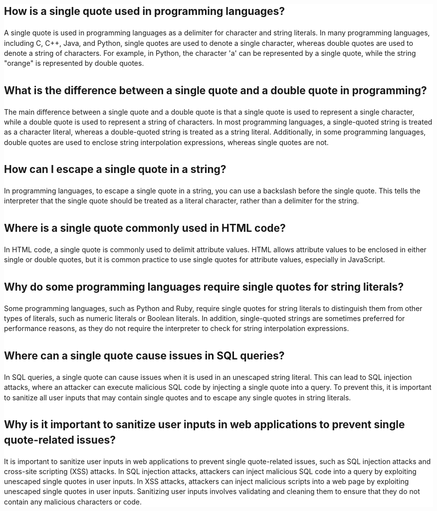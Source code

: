 ## How is a single quote used in programming languages?

A single quote is used in programming languages as a delimiter for character and string literals. In many programming languages, including C, C++, Java, and Python, single quotes are used to denote a single character, whereas double quotes are used to denote a string of characters. For example, in Python, the character 'a' can be represented by a single quote, while the string "orange" is represented by double quotes.

## What is the difference between a single quote and a double quote in programming?

The main difference between a single quote and a double quote is that a single quote is used to represent a single character, while a double quote is used to represent a string of characters. In most programming languages, a single-quoted string is treated as a character literal, whereas a double-quoted string is treated as a string literal. Additionally, in some programming languages, double quotes are used to enclose string interpolation expressions, whereas single quotes are not.

## How can I escape a single quote in a string?

In programming languages, to escape a single quote in a string, you can use a backslash before the single quote. This tells the interpreter that the single quote should be treated as a literal character, rather than a delimiter for the string.

## Where is a single quote commonly used in HTML code?

In HTML code, a single quote is commonly used to delimit attribute values. HTML allows attribute values to be enclosed in either single or double quotes, but it is common practice to use single quotes for attribute values, especially in JavaScript.

## Why do some programming languages require single quotes for string literals?

Some programming languages, such as Python and Ruby, require single quotes for string literals to distinguish them from other types of literals, such as numeric literals or Boolean literals. In addition, single-quoted strings are sometimes preferred for performance reasons, as they do not require the interpreter to check for string interpolation expressions.

## Where can a single quote cause issues in SQL queries?

In SQL queries, a single quote can cause issues when it is used in an unescaped string literal. This can lead to SQL injection attacks, where an attacker can execute malicious SQL code by injecting a single quote into a query. To prevent this, it is important to sanitize all user inputs that may contain single quotes and to escape any single quotes in string literals.

## Why is it important to sanitize user inputs in web applications to prevent single quote-related issues?

It is important to sanitize user inputs in web applications to prevent single quote-related issues, such as SQL injection attacks and cross-site scripting (XSS) attacks. In SQL injection attacks, attackers can inject malicious SQL code into a query by exploiting unescaped single quotes in user inputs. In XSS attacks, attackers can inject malicious scripts into a web page by exploiting unescaped single quotes in user inputs. Sanitizing user inputs involves validating and cleaning them to ensure that they do not contain any malicious characters or code.
